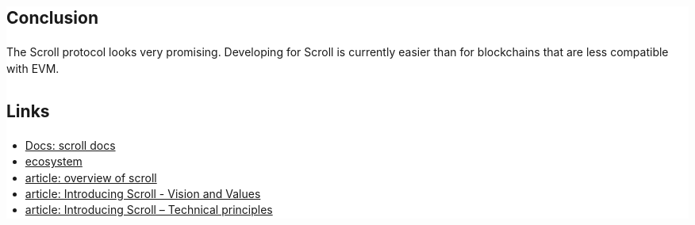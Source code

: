 ## Conclusion

The Scroll protocol looks very promising. Developing for Scroll is currently easier than for blockchains that are less compatible with EVM. 

## Links

- [Docs: scroll docs](https://docs.scroll.io/en/developers/)
- [ecosystem](https://scroll.io/ecosystem)
- [article: overview of scroll](https://hub.forklog.com/obzor-arhitektury-scroll/)
- [article: Introducing Scroll - Vision and Values](https://scroll.mirror.xyz/EYn7ODhQAnNWABwWcu5xZLts_wEXTZAEWyTgExGS1DA)
- [article: Introducing Scroll – Technical principles](https://scroll.mirror.xyz/N7cAie4ul0PdSxNdv2FTqgMV2JEkhOJocsxfeqe4SFE)

